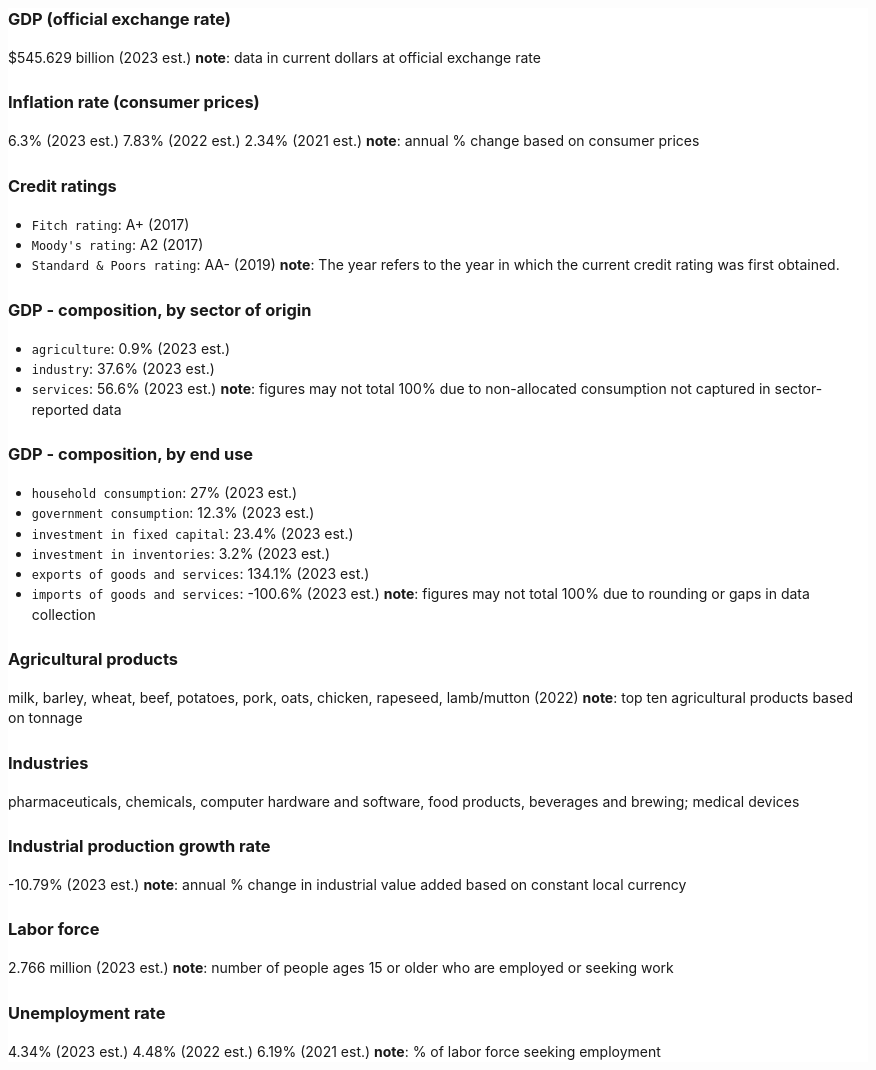 ### GDP (official exchange rate)
$545.629 billion (2023 est.)
**note**: data in current dollars at official exchange rate

### Inflation rate (consumer prices)
6.3% (2023 est.)
7.83% (2022 est.)
2.34% (2021 est.)
**note**: annual % change based on consumer prices

### Credit ratings
- `Fitch rating`: A+ (2017)
- `Moody's rating`: A2 (2017)
- `Standard & Poors rating`: AA- (2019)
**note**: The year refers to the year in which the current credit rating was first obtained.

### GDP - composition, by sector of origin
- `agriculture`: 0.9% (2023 est.)
- `industry`: 37.6% (2023 est.)
- `services`: 56.6% (2023 est.)
**note**: figures may not total 100% due to non-allocated consumption not captured in sector-reported data

### GDP - composition, by end use
- `household consumption`: 27% (2023 est.)
- `government consumption`: 12.3% (2023 est.)
- `investment in fixed capital`: 23.4% (2023 est.)
- `investment in inventories`: 3.2% (2023 est.)
- `exports of goods and services`: 134.1% (2023 est.)
- `imports of goods and services`: -100.6% (2023 est.)
**note**: figures may not total 100% due to rounding or gaps in data collection

### Agricultural products
milk, barley, wheat, beef, potatoes, pork, oats, chicken, rapeseed, lamb/mutton (2022)
**note**: top ten agricultural products based on tonnage

### Industries
pharmaceuticals, chemicals, computer hardware and software, food products, beverages and brewing; medical devices

### Industrial production growth rate
-10.79% (2023 est.)
**note**: annual % change in industrial value added based on constant local currency

### Labor force
2.766 million (2023 est.)
**note**: number of people ages 15 or older who are employed or seeking work

### Unemployment rate
4.34% (2023 est.)
4.48% (2022 est.)
6.19% (2021 est.)
**note**: % of labor force seeking employment
